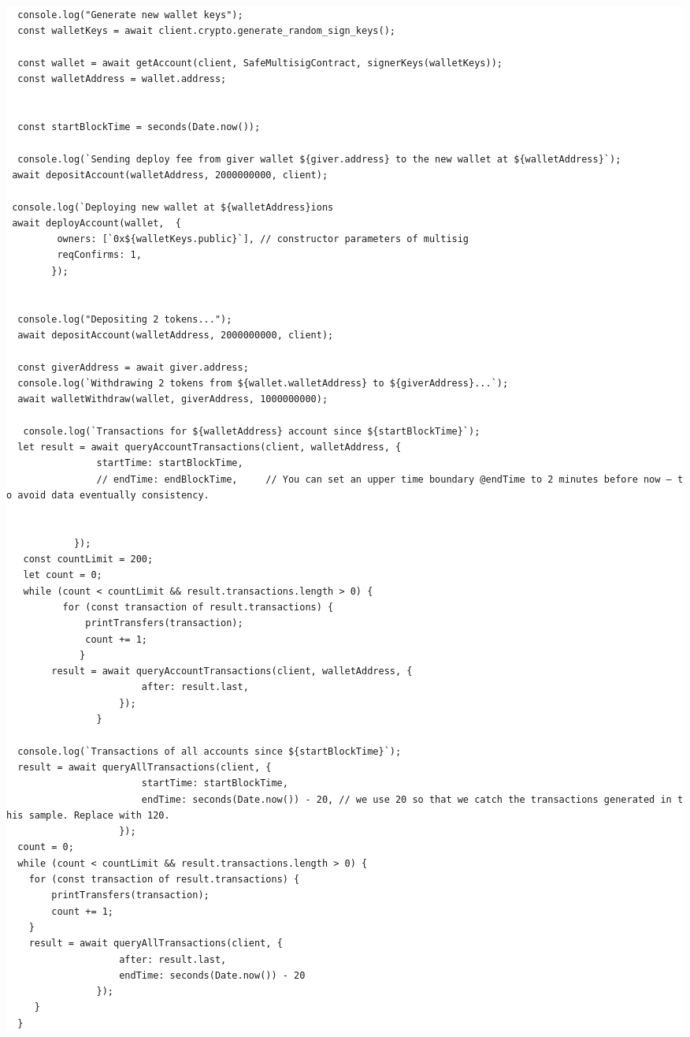       
    
      console.log("Generate new wallet keys");
      const walletKeys = await client.crypto.generate_random_sign_keys();
        
      const wallet = await getAccount(client, SafeMultisigContract, signerKeys(walletKeys));
      const walletAddress = wallet.address;
        
    
      const startBlockTime = seconds(Date.now());
        
      console.log(`Sending deploy fee from giver wallet ${giver.address} to the new wallet at ${walletAddress}`);
     await depositAccount(walletAddress, 2000000000, client);
      
     console.log(`Deploying new wallet at ${walletAddress}ions
     await deployAccount(wallet,  {
             owners: [`0x${walletKeys.public}`], // constructor parameters of multisig
             reqConfirms: 1,
            });
        
     
      console.log("Depositing 2 tokens...");
      await depositAccount(walletAddress, 2000000000, client);
            
      const giverAddress = await giver.address;
      console.log(`Withdrawing 2 tokens from ${wallet.walletAddress} to ${giverAddress}...`);
      await walletWithdraw(wallet, giverAddress, 1000000000);
            
       console.log(`Transactions for ${walletAddress} account since ${startBlockTime}`);
      let result = await queryAccountTransactions(client, walletAddress, {
                    startTime: startBlockTime,
                    // endTime: endBlockTime,     // You can set an upper time boundary @endTime to 2 minutes before now – to avoid data eventually consistency.
            
          
                });
       const countLimit = 200;
       let count = 0;
       while (count < countLimit && result.transactions.length > 0) {
              for (const transaction of result.transactions) {
                  printTransfers(transaction);
                  count += 1;
                 } 
            result = await queryAccountTransactions(client, walletAddress, {
                            after: result.last,
                        });
                    }
    
      console.log(`Transactions of all accounts since ${startBlockTime}`);
      result = await queryAllTransactions(client, {
                            startTime: startBlockTime,
                            endTime: seconds(Date.now()) - 20, // we use 20 so that we catch the transactions generated in this sample. Replace with 120.
                        });
      count = 0;
      while (count < countLimit && result.transactions.length > 0) {
        for (const transaction of result.transactions) {
            printTransfers(transaction);
            count += 1;
        }
        result = await queryAllTransactions(client, {
                        after: result.last,
                        endTime: seconds(Date.now()) - 20
                    });
         }
      }
      